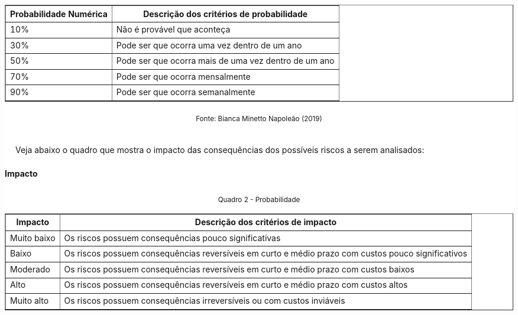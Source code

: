 <table border="1" align="center">
    <tr>
        <th>Probabilidade Numérica</th>
        <th>Descrição dos critérios de probabilidade</th>
    </tr>
    <tr>
        <td>10%</td>
        <td>Não é provável que aconteça</td>
    </tr>
    <tr>
        <td>30%</td>
        <td>Pode ser que ocorra uma vez dentro de um ano</td>
    </tr>
    <tr>
        <td>50%</td>
        <td>Pode ser que ocorra mais de uma vez dentro de um ano</td>
    </tr>
    <tr>
        <td>70%</td>
        <td>Pode ser que ocorra mensalmente</td>
    </tr>
    <tr>
        <td>90%</td>
        <td>Pode ser que ocorra semanalmente</td>
    </tr>
</table>

<div align="center">
    <sub>Fonte: Bianca Minetto Napoleão (2019)</sub>
</div>
<br>

&emsp; Veja abaixo o quadro que mostra o impacto das consequências dos possíveis riscos a serem analisados:

#### Impacto
<div align="center">
    <sub>Quadro 2 - Probabilidade</sub>
</div>

<table border="1" align="center">
    <tr>
        <th>Impacto</th>
        <th>Descrição dos critérios de impacto</th>
    </tr>
    <tr>
        <td>Muito baixo</td>
        <td>Os riscos possuem consequências pouco significativas</td>
    </tr>
    <tr>
        <td>Baixo</td>
        <td>Os riscos possuem consequências reversíveis em curto e médio prazo com custos pouco significativos</td>
    </tr>
    <tr>
        <td>Moderado</td>
        <td>Os riscos possuem consequências reversíveis em curto e médio prazo com custos baixos</td>
    </tr>
    <tr>
        <td>Alto</td>
        <td>	Os riscos possuem consequências reversíveis em curto e médio prazo com custos altos</td>
    </tr>
    <tr>
        <td>Muito alto</td>
        <td>Os riscos possuem consequências irreversíveis ou com custos inviáveis</td>
